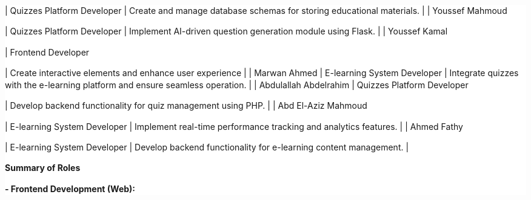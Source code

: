  | 
Quizzes Platform Developer
 | Create and manage database schemas for storing educational materials. |
| 
Youssef Mahmoud


 | 
Quizzes Platform Developer
 | Implement AI-driven question generation module using Flask. |
| 
Youssef Kamal


 | 
Frontend Developer

 | Create interactive elements and enhance user experience |
| Marwan Ahmed | E-learning System Developer | Integrate quizzes with the e-learning platform and ensure seamless operation. |
| Abdulallah Abdelrahim | 
Quizzes Platform Developer


 | Develop backend functionality for quiz management using PHP.
 |
| 
Abd El-Aziz Mahmoud




 | E-learning System Developer | Implement real-time performance tracking and analytics features. |
| 
Ahmed Fathy




 | E-learning System Developer | Develop backend functionality for e-learning content management.
 |

```

```
**Summary of Roles**

**- Frontend Development (Web):**
